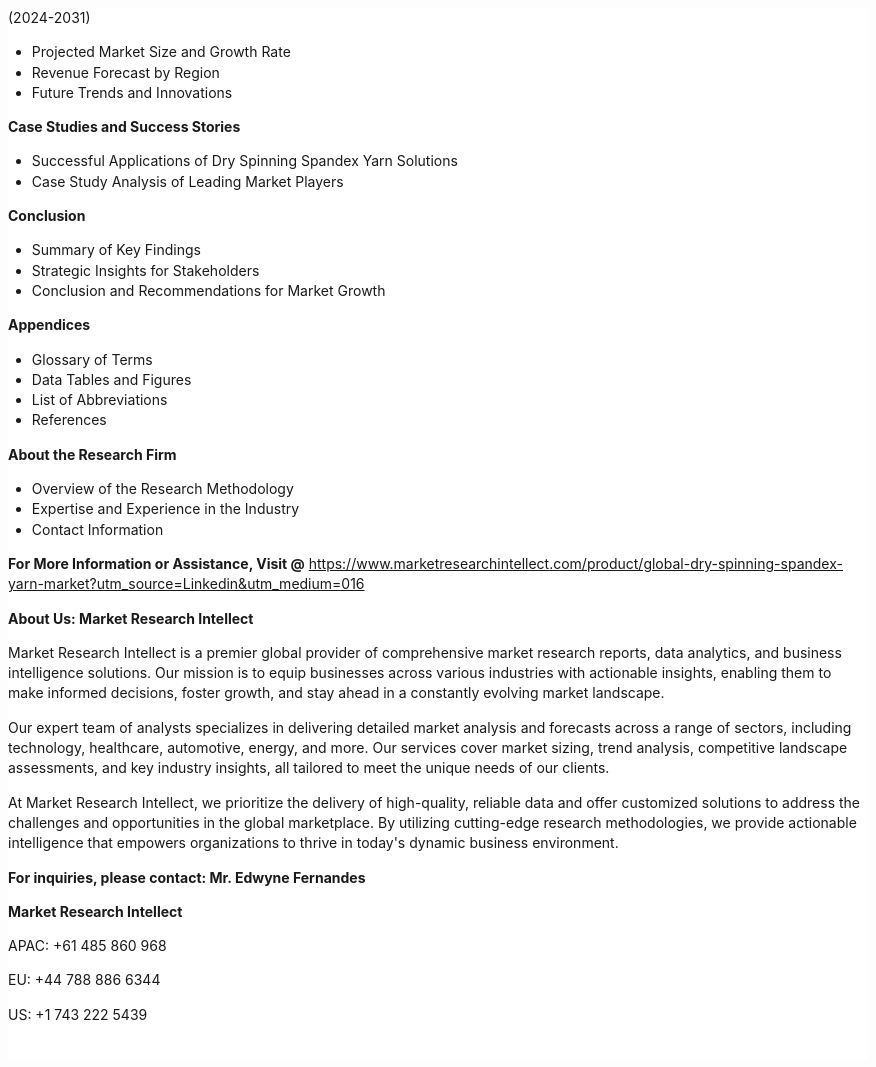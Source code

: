 (2024-2031)</strong></p><ul><li>Projected Market Size and Growth Rate</li><li>Revenue Forecast by Region</li><li>Future Trends and Innovations</li></ul><p><strong>Case Studies and Success Stories</strong></p><ul><li>Successful Applications of Dry Spinning Spandex Yarn Solutions</li><li>Case Study Analysis of Leading Market Players</li></ul><p><strong>Conclusion</strong></p><ul><li>Summary of Key Findings</li><li>Strategic Insights for Stakeholders</li><li>Conclusion and Recommendations for Market Growth</li></ul><p><strong>Appendices</strong></p><ul><li>Glossary of Terms</li><li>Data Tables and Figures</li><li>List of Abbreviations</li><li>References</li></ul><p><strong>About the Research Firm</strong></p><ul><li>Overview of the Research Methodology</li><li>Expertise and Experience in the Industry</li><li>Contact Information</li></ul></div><div class="article-main__content" data-test-id="publishing-text-block"><p><span class="font-[700]"><strong>For More Information or Assistance, Visit @</strong>&nbsp;<a href="https://www.marketresearchintellect.com/product/global-dry-spinning-spandex-yarn-market?utm_source=Linkedin&utm_medium=016">https://www.marketresearchintellect.com/product/global-dry-spinning-spandex-yarn-market?utm_source=Linkedin&utm_medium=016</a></span></p><p><strong>About Us: Market Research Intellect</strong></p><p>Market Research Intellect is a premier global provider of comprehensive market research reports, data analytics, and business intelligence solutions. Our mission is to equip businesses across various industries with actionable insights, enabling them to make informed decisions, foster growth, and stay ahead in a constantly evolving market landscape.</p><p>Our expert team of analysts specializes in delivering detailed market analysis and forecasts across a range of sectors, including technology, healthcare, automotive, energy, and more. Our services cover market sizing, trend analysis, competitive landscape assessments, and key industry insights, all tailored to meet the unique needs of our clients.</p><p>At Market Research Intellect, we prioritize the delivery of high-quality, reliable data and offer customized solutions to address the challenges and opportunities in the global marketplace. By utilizing cutting-edge research methodologies, we provide actionable intelligence that empowers organizations to thrive in today's dynamic business environment.</p><p><strong>For inquiries, please contact: Mr. Edwyne Fernandes</strong></p><p><strong>Market Research Intellect</strong></p><p>APAC: +61 485 860 968</p><p>EU: +44 788 886 6344</p><p>US: +1 743 222 5439</p></div><div class="article-main__content" data-test-id="publishing-text-block">&nbsp;</div>
